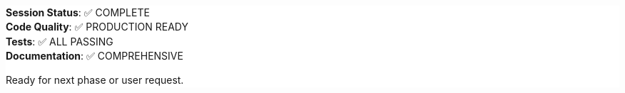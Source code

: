 
**Session Status**: ✅ COMPLETE  
**Code Quality**: ✅ PRODUCTION READY  
**Tests**: ✅ ALL PASSING  
**Documentation**: ✅ COMPREHENSIVE  

Ready for next phase or user request.

